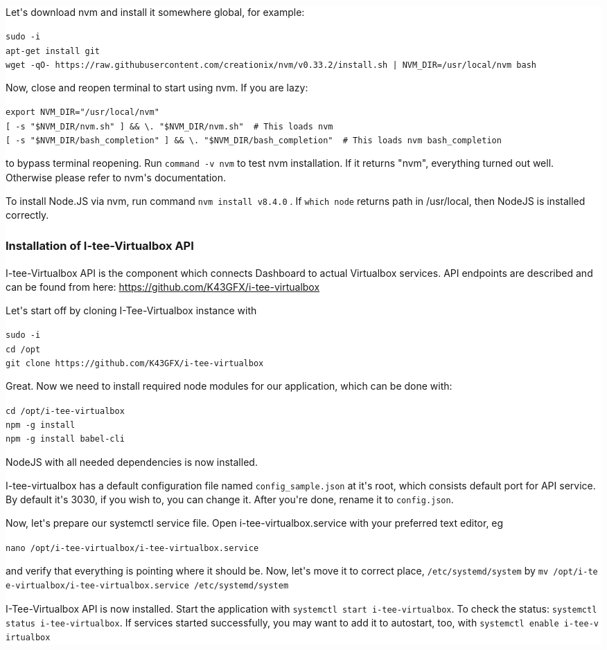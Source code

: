 Let's download nvm and install it somewhere global, for example:
```
sudo -i
apt-get install git
wget -qO- https://raw.githubusercontent.com/creationix/nvm/v0.33.2/install.sh | NVM_DIR=/usr/local/nvm bash
```
Now, close and reopen terminal to start using nvm. If you are lazy:
```
export NVM_DIR="/usr/local/nvm"
[ -s "$NVM_DIR/nvm.sh" ] && \. "$NVM_DIR/nvm.sh"  # This loads nvm
[ -s "$NVM_DIR/bash_completion" ] && \. "$NVM_DIR/bash_completion"  # This loads nvm bash_completion
```
to bypass terminal reopening.
Run ``` command -v nvm ``` to test nvm installation. If it returns "nvm", everything turned out well. Otherwise please refer to nvm's documentation.

To install Node.JS via nvm, run command ```nvm install v8.4.0``` . If ```which node``` returns path in /usr/local, then NodeJS is installed correctly. 

### Installation of I-tee-Virtualbox API

I-tee-Virtualbox API is the component which connects Dashboard to actual Virtualbox services. API endpoints are described and can be found from here: https://github.com/K43GFX/i-tee-virtualbox

Let's start off by cloning I-Tee-Virtualbox instance with
```
sudo -i
cd /opt
git clone https://github.com/K43GFX/i-tee-virtualbox
```
Great. Now we need to install required node modules for our application, which can be done with:
```
cd /opt/i-tee-virtualbox
npm -g install
npm -g install babel-cli
```
NodeJS with all needed dependencies is now installed.

I-tee-virtualbox has a default configuration file named ```config_sample.json``` at it's root, which consists default port for API service. By default it's 3030, if you wish to, you can change it. After you're done, rename it to ```config.json```.

Now, let's prepare our systemctl service file. Open i-tee-virtualbox.service with your preferred text editor, eg
```
nano /opt/i-tee-virtualbox/i-tee-virtualbox.service
```
and verify that everything is pointing where it should be. Now, let's move it to correct place, ```/etc/systemd/system``` by ```mv /opt/i-tee-virtualbox/i-tee-virtualbox.service /etc/systemd/system```

I-Tee-Virtualbox API is now installed. Start the application with ```systemctl start i-tee-virtualbox```. To check the status: ```systemctl status i-tee-virtualbox```. If services started successfully, you may want to add it to autostart, too, with ```systemctl enable i-tee-virtualbox```
